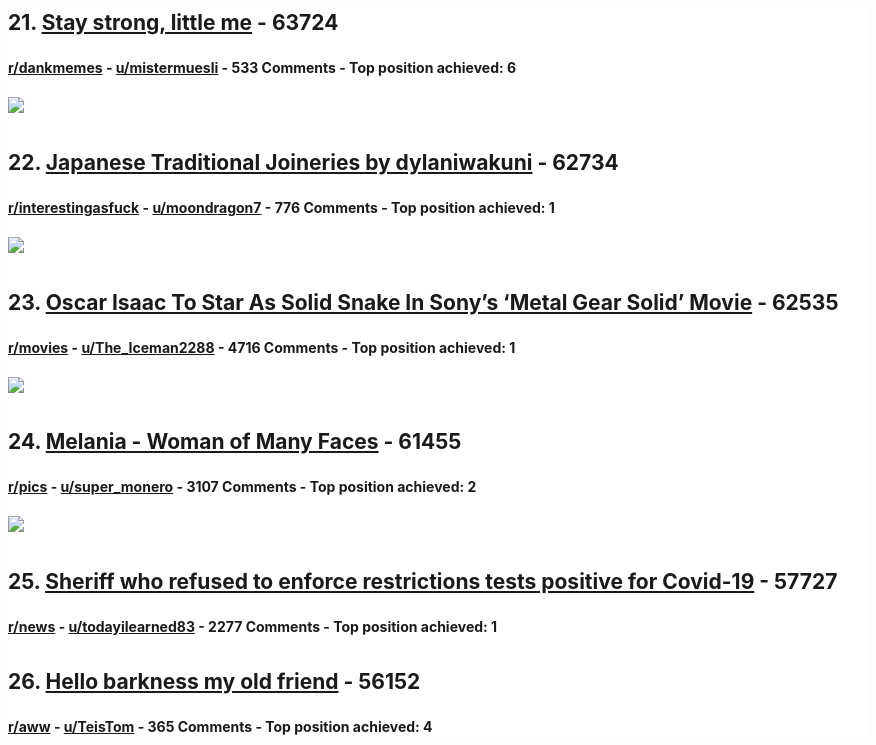 ## 21. [Stay strong, little me](http://reddit.com/r/dankmemes/comments/k6jk7q/stay_strong_little_me/) - 63724
#### [r/dankmemes](http://reddit.com/r/dankmemes) - [u/mistermuesli](http://reddit.com/u/mistermuesli) - 533 Comments - Top position achieved: 6

<a href="https://imgur.com/OR43UWf.gifv"><img src="https://b.thumbs.redditmedia.com/oCWG5jTEqaATm9B8iab9ItttXyayK6xsQnp0wrjjQyA.jpg"></img></a>

## 22. [Japanese Traditional Joineries by dylaniwakuni](http://reddit.com/r/interestingasfuck/comments/k6x0dk/japanese_traditional_joineries_by_dylaniwakuni/) - 62734
#### [r/interestingasfuck](http://reddit.com/r/interestingasfuck) - [u/moondragon7](http://reddit.com/u/moondragon7) - 776 Comments - Top position achieved: 1

<a href="https://gfycat.com/flippantremarkablehornedviper"><img src="https://b.thumbs.redditmedia.com/f4qGwooO5xC4mqY2RVcvYlNiOB17PkLLBiEBRmYBHTU.jpg"></img></a>

## 23. [Oscar Isaac To Star As Solid Snake In Sony’s ‘Metal Gear Solid’ Movie](http://reddit.com/r/movies/comments/k6ox7e/oscar_isaac_to_star_as_solid_snake_in_sonys_metal/) - 62535
#### [r/movies](http://reddit.com/r/movies) - [u/The_Iceman2288](http://reddit.com/u/The_Iceman2288) - 4716 Comments - Top position achieved: 1

<a href="https://deadline.com/2020/12/oscar-isaac-solid-snake-sonys-metal-gear-solid-movie-1234650259/"><img src="https://a.thumbs.redditmedia.com/G1adXqJx1Pstk1dC-vlzJCcu9YOwO9avG7Ab6r4JmG8.jpg"></img></a>

## 24. [Melania - Woman of Many Faces](http://reddit.com/r/pics/comments/k6lfck/melania_woman_of_many_faces/) - 61455
#### [r/pics](http://reddit.com/r/pics) - [u/super_monero](http://reddit.com/u/super_monero) - 3107 Comments - Top position achieved: 2

<a href="https://i.redd.it/4444u92sf6361.png"><img src="https://b.thumbs.redditmedia.com/0dDqSUicogSETLjje2LJYwFKCOalcmmdW6BqT9OX2WQ.jpg"></img></a>

## 25. [Sheriff who refused to enforce restrictions tests positive for Covid-19](http://reddit.com/r/news/comments/k6meow/sheriff_who_refused_to_enforce_restrictions_tests/) - 57727
#### [r/news](http://reddit.com/r/news) - [u/todayilearned83](http://reddit.com/u/todayilearned83) - 2277 Comments - Top position achieved: 1

## 26. [Hello barkness my old friend](http://reddit.com/r/aww/comments/k6usay/hello_barkness_my_old_friend/) - 56152
#### [r/aww](http://reddit.com/r/aww) - [u/TeisTom](http://reddit.com/u/TeisTom) - 365 Comments - Top position achieved: 4
